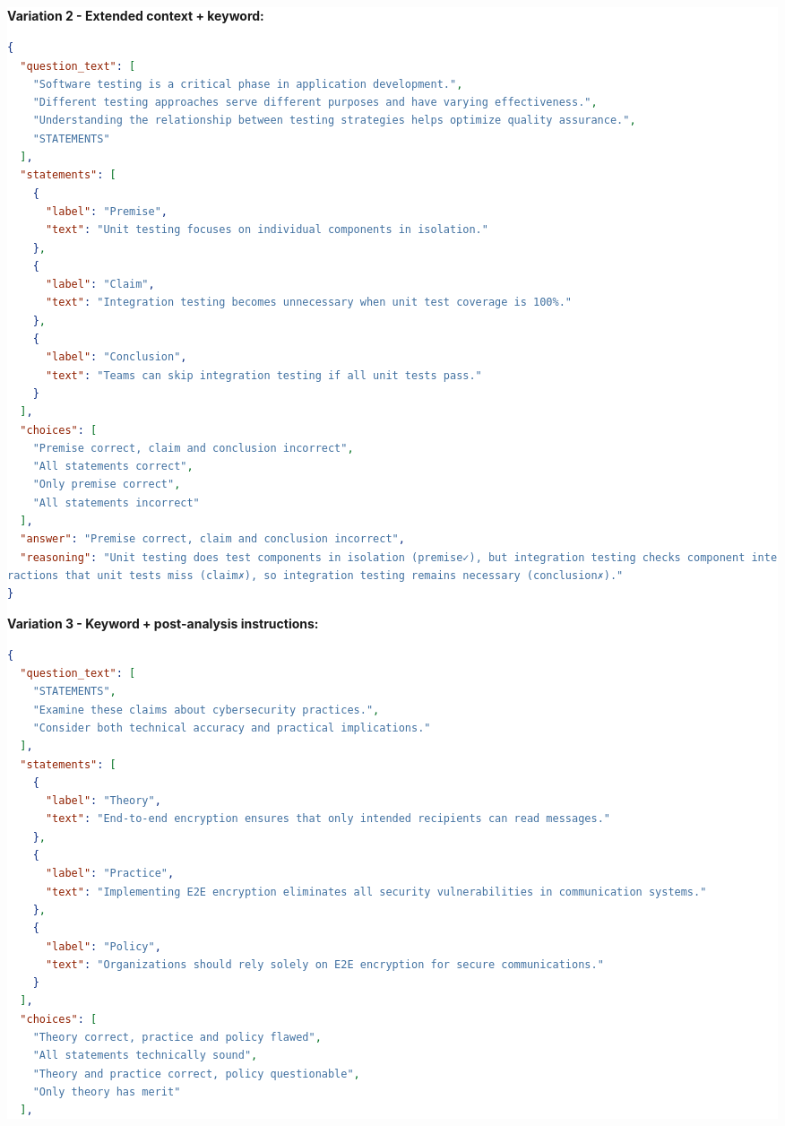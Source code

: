 **Variation 2 - Extended context + keyword:**
```json
{
  "question_text": [
    "Software testing is a critical phase in application development.",
    "Different testing approaches serve different purposes and have varying effectiveness.",
    "Understanding the relationship between testing strategies helps optimize quality assurance.",
    "STATEMENTS"
  ],
  "statements": [
    {
      "label": "Premise",
      "text": "Unit testing focuses on individual components in isolation."
    },
    {
      "label": "Claim",
      "text": "Integration testing becomes unnecessary when unit test coverage is 100%."
    },
    {
      "label": "Conclusion",
      "text": "Teams can skip integration testing if all unit tests pass."
    }
  ],
  "choices": [
    "Premise correct, claim and conclusion incorrect",
    "All statements correct",
    "Only premise correct", 
    "All statements incorrect"
  ],
  "answer": "Premise correct, claim and conclusion incorrect",
  "reasoning": "Unit testing does test components in isolation (premise✓), but integration testing checks component interactions that unit tests miss (claim✗), so integration testing remains necessary (conclusion✗)."
}
```

**Variation 3 - Keyword + post-analysis instructions:**
```json
{
  "question_text": [
    "STATEMENTS",
    "Examine these claims about cybersecurity practices.",
    "Consider both technical accuracy and practical implications."
  ],
  "statements": [
    {
      "label": "Theory",
      "text": "End-to-end encryption ensures that only intended recipients can read messages."
    },
    {
      "label": "Practice",
      "text": "Implementing E2E encryption eliminates all security vulnerabilities in communication systems."
    },
    {
      "label": "Policy",
      "text": "Organizations should rely solely on E2E encryption for secure communications."
    }
  ],
  "choices": [
    "Theory correct, practice and policy flawed",
    "All statements technically sound",
    "Theory and practice correct, policy questionable",
    "Only theory has merit"
  ],
```